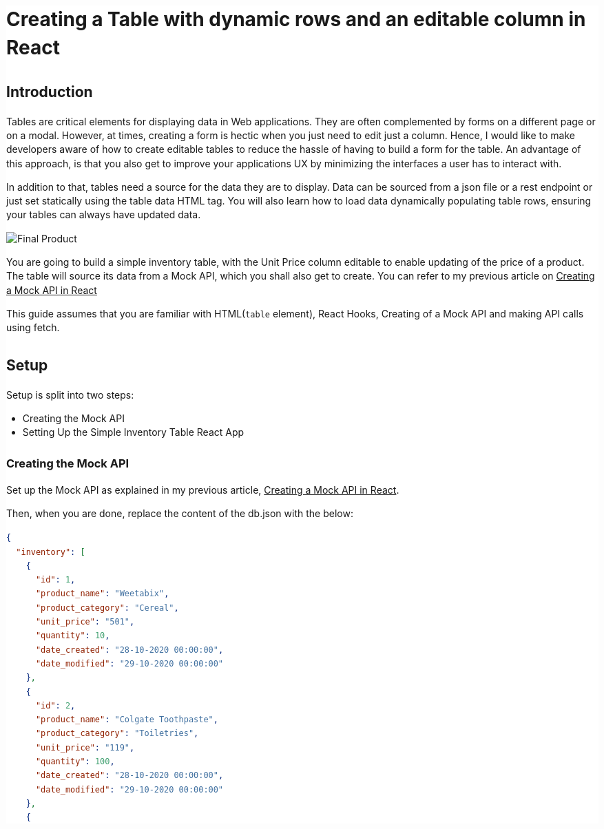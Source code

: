 # Creating a Table with dynamic rows and an editable column in React

## Introduction
Tables are critical elements for displaying data in Web applications. 
They are often complemented by forms on a different page or on a modal.
However, at times, creating a  form is hectic when you just need to edit just a column.
Hence, I would like to make developers aware of how to create editable tables to reduce the hassle of having to build a form for the table.
An advantage of this approach, is that you also get to improve your applications UX by minimizing the interfaces a user has to interact with.

In addition to that, tables need a source for the data they are to display. Data can be sourced from a json file or a rest endpoint or just set statically using
 the table data HTML tag. 
You will also learn how to load data dynamically populating table rows, ensuring your tables can always have updated data.

![Final Product](https://drive.google.com/uc?export=view&id=1ign5IPynCM8TIt9Gw6nhi1IgnXQ8504A)

You are going to build a simple inventory table, with the Unit Price column editable to enable updating of the price of a product. 
The table will source its data from a Mock API, which you shall also get to create. You can refer to my previous article on 
[Creating a Mock API in React](https://www.pluralsight.com/guides/react-mock-api)

This guide assumes that you are familiar with  HTML(`table` element), React Hooks, Creating of a Mock API and making API calls using fetch.

## Setup

Setup is split into two steps:
* Creating the Mock API
* Setting Up the Simple Inventory Table React App

### Creating the Mock API

Set up the Mock API as explained in my previous article, [Creating a Mock API in React](https://www.pluralsight.com/guides/react-mock-api). 

Then, when you are done, replace the content of the db.json with the below:

```json
{
  "inventory": [
    {
      "id": 1,
      "product_name": "Weetabix",
      "product_category": "Cereal",
      "unit_price": "501",
      "quantity": 10,
      "date_created": "28-10-2020 00:00:00",
      "date_modified": "29-10-2020 00:00:00"
    },
    {
      "id": 2,
      "product_name": "Colgate Toothpaste",
      "product_category": "Toiletries",
      "unit_price": "119",
      "quantity": 100,
      "date_created": "28-10-2020 00:00:00",
      "date_modified": "29-10-2020 00:00:00"
    },
    {
```
